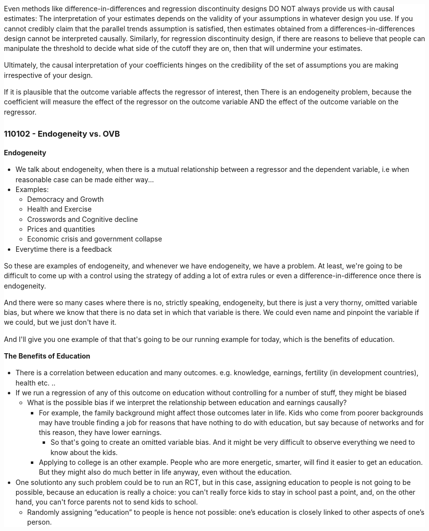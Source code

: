 Even methods like difference-in-differences and regression discontinuity designs DO NOT always provide us with causal estimates: The interpretation of your estimates depends on the validity of your assumptions in whatever design you use. If you cannot credibly claim that the parallel trends assumption is satisfied, then estimates obtained from a differences-in-differences design cannot be interpreted causally. Similarly, for regression discontinuity design, if there are reasons to believe that people can manipulate the threshold to decide what side of the cutoff they are on, then that will undermine your estimates.

Ultimately, the causal interpretation of your coefficients hinges on the credibility of the set of assumptions you are making irrespective of your design. 

If it is plausible that the outcome variable affects the regressor of interest, then There is an endogeneity problem, because the coefficient will measure the effect of the regressor on the outcome variable AND the effect of the outcome variable on the regressor. 

### 110102 - Endogeneity vs. OVB ###

**Endogeneity**

- We talk about endogeneity, when there is a mutual relationship between a regressor and the dependent variable, i.e when reasonable case can be made either way...
- Examples:
  - Democracy and Growth
  - Health and Exercise
  - Crosswords and Cognitive decline
  - Prices and quantities
  - Economic crisis and government collapse
- Everytime there is a feedback

So these are examples of endogeneity, and whenever we have endogeneity, we have a problem.
At least, we're going to be difficult to come up with a control using the strategy of adding a lot of extra rules or even a difference-in-difference once there is endogeneity.

And there were so many cases where there is no, strictly speaking, endogeneity, but there is just a very thorny, omitted variable bias, but where we know that there is no data set in which that variable is there. We could even name and pinpoint the variable if we could, but we just don't have it.

And I'll give you one example of that that's going to be our running example for today, which is the benefits of education.

**The Benefits of Education**

- There is a correlation between education and many outcomes. e.g. knowledge, earnings, fertility (in development countries), health etc. ..
- If we run a regression of any of this outcome on education without controlling for a number of stuff, they might be biased
  - What is the possible bias if we interpret the relationship between education and earnings causally?
    - For example, the family background might affect those outcomes later in life. Kids who come from poorer backgrounds may have trouble finding a job for reasons that have nothing to do with education, but say because of networks and for this reason, they have lower earnings.
      - So that's going to create an omitted variable bias. And it might be very difficult to observe everything we need to know about the kids.
    - Applying to college is an other example. People who are more energetic, smarter, will find it easier to get an education. But they might also do much better in life anyway, even without the education.
- One solutionto any such problem could be to run an RCT, but in this case, assigning education to people is not going to be possible, because an education is really a choice: you can't really force kids to stay in school past a point, and, on the other hand, you can't force parents not to send kids to school.
  - Randomly assigning “education” to people is hence not possible: one’s education is closely linked to other aspects of one’s person.
